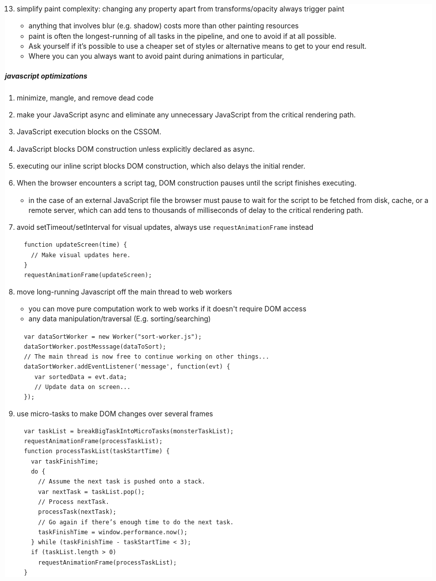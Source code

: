 13. simplify paint complexity: changing any property apart from transforms/opacity always trigger paint

    - anything that involves blur (e.g. shadow) costs more than other painting resources
    - paint is often the longest-running of all tasks in the pipeline, and one to avoid if at all possible.
    - Ask yourself if it’s possible to use a cheaper set of styles or alternative means to get to your end result.
    - Where you can you always want to avoid paint during animations in particular,

##### javascript optimizations

1. minimize, mangle, and remove dead code
2. make your JavaScript async and eliminate any unnecessary JavaScript from the critical rendering path.
3. JavaScript execution blocks on the CSSOM.
4. JavaScript blocks DOM construction unless explicitly declared as async.
5. executing our inline script blocks DOM construction, which also delays the initial render.
6. When the browser encounters a script tag, DOM construction pauses until the script finishes executing.

   - in the case of an external JavaScript file the browser must pause to wait for the script to be fetched from disk, cache, or a remote server, which can add tens to thousands of milliseconds of delay to the critical rendering path.

7. avoid setTimeout/setInterval for visual updates, always use `requestAnimationFrame` instead

   ```
     function updateScreen(time) {
       // Make visual updates here.
     }
     requestAnimationFrame(updateScreen);
   ```

8. move long-running Javascript off the main thread to web workers

   - you can move pure computation work to web works if it doesn't require DOM access
   - any data manipulation/traversal (E.g. sorting/searching)

   ```
     var dataSortWorker = new Worker("sort-worker.js");
     dataSortWorker.postMesssage(dataToSort);
     // The main thread is now free to continue working on other things...
     dataSortWorker.addEventListener('message', function(evt) {
        var sortedData = evt.data;
        // Update data on screen...
     });
   ```

9. use micro-tasks to make DOM changes over several frames

   ```
     var taskList = breakBigTaskIntoMicroTasks(monsterTaskList);
     requestAnimationFrame(processTaskList);
     function processTaskList(taskStartTime) {
       var taskFinishTime;
       do {
         // Assume the next task is pushed onto a stack.
         var nextTask = taskList.pop();
         // Process nextTask.
         processTask(nextTask);
         // Go again if there’s enough time to do the next task.
         taskFinishTime = window.performance.now();
       } while (taskFinishTime - taskStartTime < 3);
       if (taskList.length > 0)
         requestAnimationFrame(processTaskList);
     }
   ```
